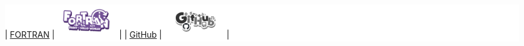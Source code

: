 | [FORTRAN](/images/FORTRAN)                                      | <img src="../images/FORTRAN/FORTRAN.png" alt="FORTRAN" width="100" />                                                                                                                                                                                                                                                                                                                 |
| [GitHub](/images/GitHub)                                        | <img src="../images/GitHub/GitHub.png" alt="GitHub" width="100" />                                                                                                                                                                                                                                                                                                                    |